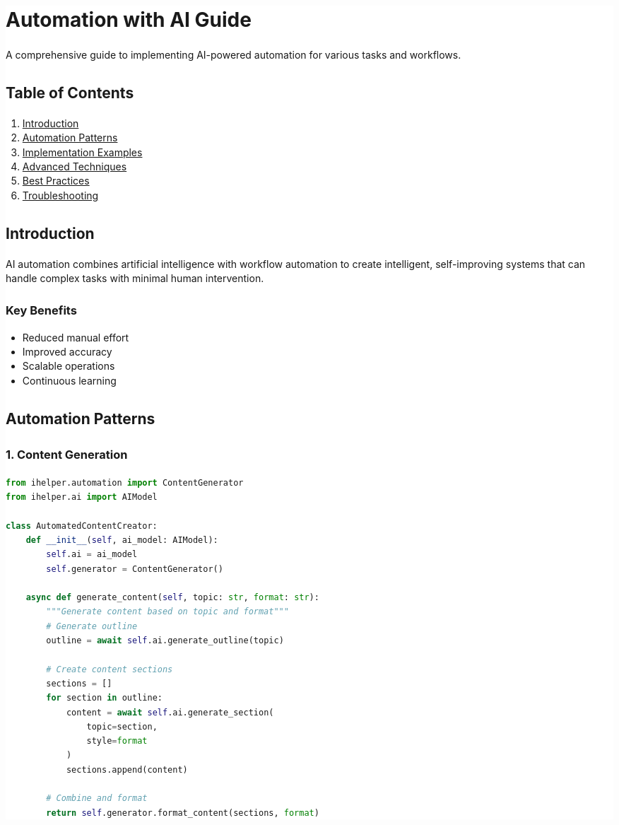 # Automation with AI Guide

A comprehensive guide to implementing AI-powered automation for various tasks and workflows.

## Table of Contents
1. [Introduction](#introduction)
2. [Automation Patterns](#automation-patterns)
3. [Implementation Examples](#implementation-examples)
4. [Advanced Techniques](#advanced-techniques)
5. [Best Practices](#best-practices)
6. [Troubleshooting](#troubleshooting)

## Introduction

AI automation combines artificial intelligence with workflow automation to create intelligent, self-improving systems that can handle complex tasks with minimal human intervention.

### Key Benefits
- Reduced manual effort
- Improved accuracy
- Scalable operations
- Continuous learning

## Automation Patterns

### 1. Content Generation
```python
from ihelper.automation import ContentGenerator
from ihelper.ai import AIModel

class AutomatedContentCreator:
    def __init__(self, ai_model: AIModel):
        self.ai = ai_model
        self.generator = ContentGenerator()
        
    async def generate_content(self, topic: str, format: str):
        """Generate content based on topic and format"""
        # Generate outline
        outline = await self.ai.generate_outline(topic)
        
        # Create content sections
        sections = []
        for section in outline:
            content = await self.ai.generate_section(
                topic=section,
                style=format
            )
            sections.append(content)
            
        # Combine and format
        return self.generator.format_content(sections, format)
```
